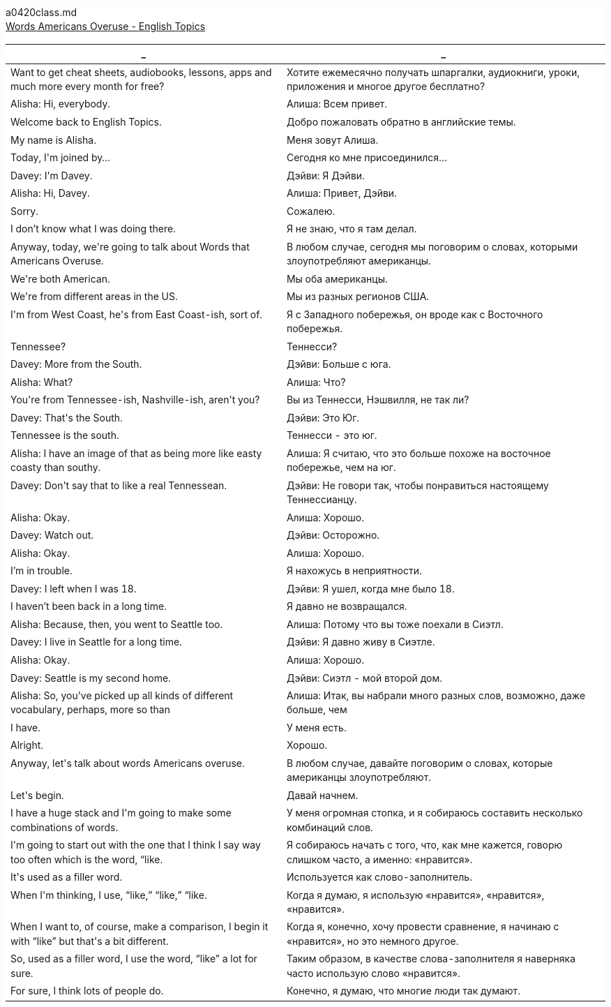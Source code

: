 a0420class.md  
[Words Americans Overuse - English Topics
](https://www.youtube.com/watch?v=sa9QQh0wMak)  




_|_
--|--
Want to get cheat sheets, audiobooks, lessons, apps and much more every month for free?|Хотите ежемесячно получать шпаргалки, аудиокниги, уроки, приложения и многое другое бесплатно?
Alisha: Hi, everybody.|Алиша: Всем привет.
Welcome back to English Topics.|Добро пожаловать обратно в английские темы.
My name is Alisha.|Меня зовут Алиша.
Today, I'm joined by…|Сегодня ко мне присоединился…
Davey: I'm Davey.|Дэйви: Я Дэйви.
Alisha: Hi, Davey.|Алиша: Привет, Дэйви.
Sorry.|Сожалею.
I don’t know what I was doing there.|Я не знаю, что я там делал.
Anyway, today, we're going to talk about Words that Americans Overuse.|В любом случае, сегодня мы поговорим о словах, которыми злоупотребляют американцы.
We're both American.|Мы оба американцы.
We're from different areas in the US.|Мы из разных регионов США.
I'm from West Coast, he's from East Coast-ish, sort of.|Я с Западного побережья, он вроде как с Восточного побережья.
Tennessee?|Теннесси?
Davey: More from the South.|Дэйви: Больше с юга.
Alisha: What?|Алиша: Что?
You're from Tennessee-ish, Nashville-ish, aren't you?|Вы из Теннесси, Нэшвилля, не так ли?
Davey: That's the South.|Дэйви: Это Юг.
Tennessee is the south.|Теннесси - это юг.
Alisha: I have an image of that as being more like easty coasty than southy.|Алиша: Я считаю, что это больше похоже на восточное побережье, чем на юг.
Davey: Don't say that to like a real Tennessean.|Дэйви: Не говори так, чтобы понравиться настоящему Теннессианцу.
Alisha: Okay.|Алиша: Хорошо.
Davey: Watch out.|Дэйви: Осторожно.
Alisha: Okay.|Алиша: Хорошо.
I’m in trouble.|Я нахожусь в неприятности.
Davey: I left when I was 18.|Дэйви: Я ушел, когда мне было 18.
I haven’t been back in a long time.|Я давно не возвращался.
Alisha: Because, then, you went to Seattle too.|Алиша: Потому что вы тоже поехали в Сиэтл.
Davey: I live in Seattle for a long time.|Дэйви: Я давно живу в Сиэтле.
Alisha: Okay.|Алиша: Хорошо.
Davey: Seattle is my second home.|Дэйви: Сиэтл - мой второй дом.
Alisha: So, you've picked up all kinds of different vocabulary, perhaps, more so than|Алиша: Итак, вы набрали много разных слов, возможно, даже больше, чем
I have.|У меня есть.
Alright.|Хорошо.
Anyway, let's talk about words Americans overuse.|В любом случае, давайте поговорим о словах, которые американцы злоупотребляют.
Let's begin.|Давай начнем.
I have a huge stack and I'm going to make some combinations of words.|У меня огромная стопка, и я собираюсь составить несколько комбинаций слов.
I'm going to start out with the one that I think I say way too often which is the word, “like.|Я собираюсь начать с того, что, как мне кажется, говорю слишком часто, а именно: «нравится».
It's used as a filler word.|Используется как слово-заполнитель.
When I'm thinking, I use, “like,” “like,” “like.|Когда я думаю, я использую «нравится», «нравится», «нравится».
When I want to, of course, make a comparison, I begin it with “like” but that's a bit different.|Когда я, конечно, хочу провести сравнение, я начинаю с «нравится», но это немного другое.
So, used as a filler word, I use the word, “like” a lot for sure.|Таким образом, в качестве слова-заполнителя я наверняка часто использую слово «нравится».
For sure, I think lots of people do.|Конечно, я думаю, что многие люди так думают.